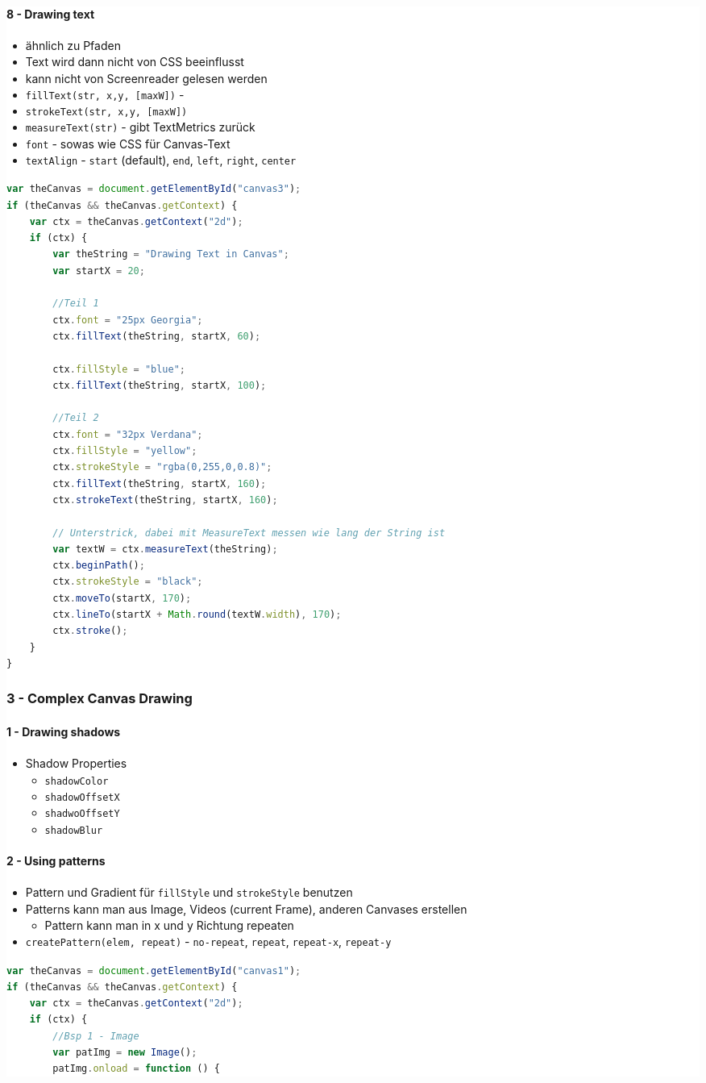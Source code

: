 ```javascript
```
#### 8 - Drawing text
* ähnlich zu Pfaden
* Text wird dann nicht von CSS beeinflusst
* kann nicht von Screenreader gelesen werden
* `fillText(str, x,y, [maxW])` - 
* `strokeText(str, x,y, [maxW])`
* `measureText(str)` - gibt TextMetrics zurück
* `font` - sowas wie CSS für Canvas-Text
* `textAlign` - `start` (default), `end`, `left`, `right`, `center` 
```javascript
var theCanvas = document.getElementById("canvas3");
if (theCanvas && theCanvas.getContext) {
    var ctx = theCanvas.getContext("2d");
    if (ctx) {
        var theString = "Drawing Text in Canvas";
        var startX = 20;

        //Teil 1
        ctx.font = "25px Georgia";
        ctx.fillText(theString, startX, 60);

        ctx.fillStyle = "blue";
        ctx.fillText(theString, startX, 100);

        //Teil 2
        ctx.font = "32px Verdana";
        ctx.fillStyle = "yellow";
        ctx.strokeStyle = "rgba(0,255,0,0.8)";
        ctx.fillText(theString, startX, 160);
        ctx.strokeText(theString, startX, 160);

        // Unterstrick, dabei mit MeasureText messen wie lang der String ist
        var textW = ctx.measureText(theString);
        ctx.beginPath();
        ctx.strokeStyle = "black";
        ctx.moveTo(startX, 170);
        ctx.lineTo(startX + Math.round(textW.width), 170);
        ctx.stroke();
    }
}
```
### 3 - Complex Canvas Drawing
#### 1 - Drawing shadows
* Shadow Properties
    * `shadowColor`
    * `shadowOffsetX`
    * `shadwoOffsetY`
    * `shadowBlur`
#### 2 - Using patterns
* Pattern und Gradient für `fillStyle` und `strokeStyle` benutzen
* Patterns kann man aus Image, Videos (current Frame), anderen Canvases erstellen 
    * Pattern kann man in x und y Richtung repeaten
* `createPattern(elem, repeat)` - `no-repeat`, `repeat`, `repeat-x`, `repeat-y`
```javascript
var theCanvas = document.getElementById("canvas1");
if (theCanvas && theCanvas.getContext) {
    var ctx = theCanvas.getContext("2d");
    if (ctx) {
        //Bsp 1 - Image
        var patImg = new Image();
        patImg.onload = function () {
```